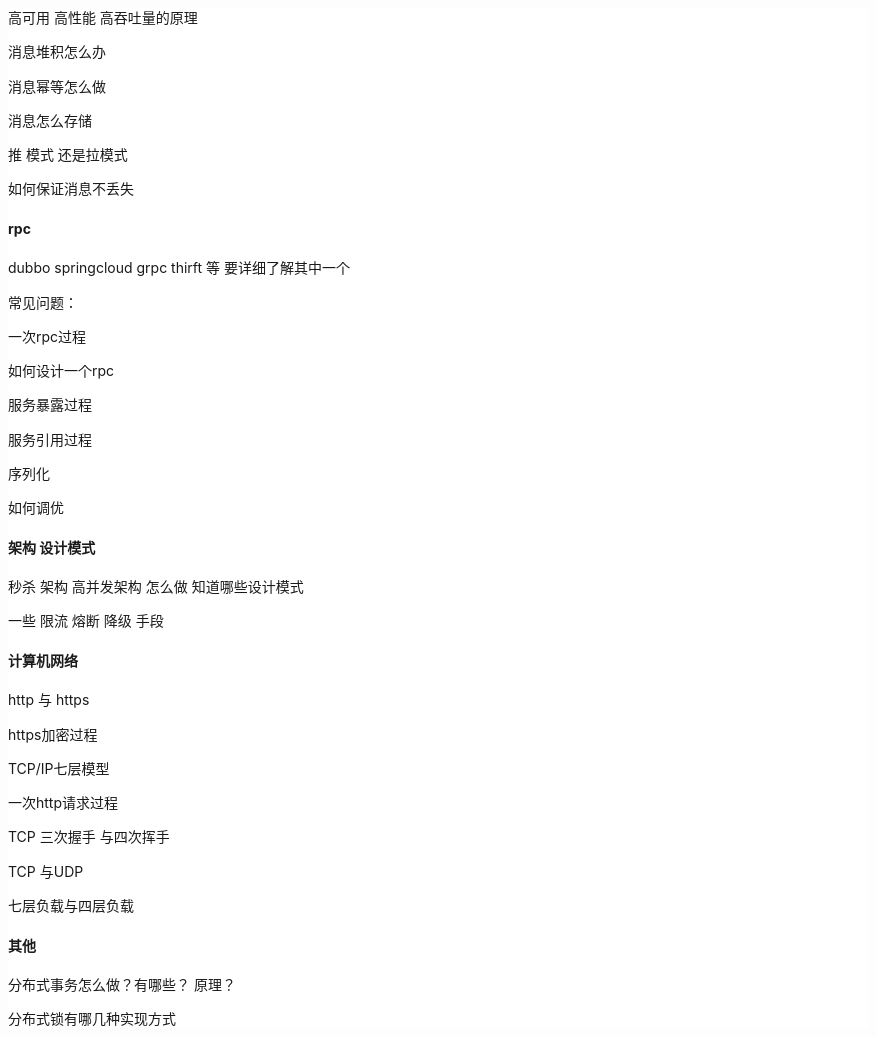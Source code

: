 高可用  高性能  高吞吐量的原理

消息堆积怎么办

消息幂等怎么做

消息怎么存储

推 模式 还是拉模式

如何保证消息不丢失

#### rpc

dubbo  springcloud grpc thirft 等  要详细了解其中一个

常见问题：

一次rpc过程

如何设计一个rpc

服务暴露过程

服务引用过程

序列化

如何调优



#### 架构 设计模式

秒杀 架构   高并发架构 怎么做   知道哪些设计模式

一些 限流 熔断 降级 手段



#### 计算机网络

http 与 https

https加密过程

TCP/IP七层模型

一次http请求过程

TCP 三次握手 与四次挥手

TCP 与UDP

七层负载与四层负载





#### 其他

分布式事务怎么做？有哪些？ 原理？

分布式锁有哪几种实现方式

